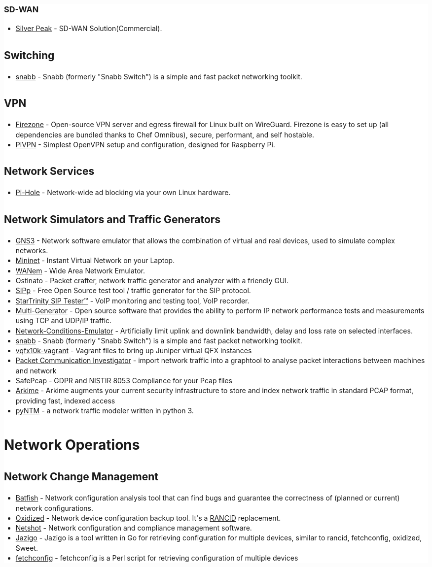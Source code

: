 ### SD-WAN
- [Silver Peak](https://www.silver-peak.com/) - SD-WAN Solution(Commercial).
## Switching
- [snabb](https://github.com/snabbco/snabb) - Snabb (formerly "Snabb Switch") is a simple and fast packet networking toolkit.

## VPN
- [Firezone](https://github.com/firezone/firezone) - Open-source VPN server and egress firewall for Linux built on WireGuard. Firezone is easy to set up (all dependencies are bundled thanks to Chef Omnibus), secure, performant, and self hostable.
- [PiVPN](https://www.pivpn.io/) - Simplest OpenVPN setup and configuration, designed for Raspberry Pi.

## Network Services
- [Pi-Hole](https://pi-hole.net/) - Network-wide ad blocking via your own Linux hardware.

## Network Simulators and Traffic Generators
- [GNS3](https://www.gns3.com/) - Network software emulator that allows the combination of virtual and real devices, used to simulate complex networks.
- [Mininet](http://mininet.org/) - Instant Virtual Network on your Laptop.
- [WANem](http://wanem.sourceforge.net/) - Wide Area Network Emulator.
- [Ostinato](https://ostinato.org/) - Packet crafter, network traffic generator and analyzer with a friendly GUI.
- [SIPp](http://sipp.sourceforge.net/index.html) - Free Open Source test tool / traffic generator for the SIP protocol.
- [StarTrinity SIP Tester™](https://startrinity.com/VoIP/SipTester/SipTester.aspx) - VoIP monitoring and testing tool, VoIP recorder.
- [Multi-Generator](https://github.com/USNavalResearchLaboratory/mgen) - Open source software that provides the ability to perform IP network performance tests and measurements using TCP and UDP/IP traffic.
- [Network-Conditions-Emulator](https://github.com/marty90/Network-Conditions-Emulator) - Artificially limit uplink and downlink bandwidth, delay and loss rate on selected interfaces.
- [snabb](https://github.com/snabbco/snabb) - Snabb (formerly "Snabb Switch") is a simple and fast packet networking toolkit.
- [vqfx10k-vagrant](https://github.com/juniper/vqfx10k-vagrant) - Vagrant files to bring up Juniper virtual QFX instances
- [Packet Communication Investigator](https://github.com/michoo/pci) - import network traffic into a graphtool to analyse packet interactions between machines and network
- [SafePcap](https://omnipacket.com/safepcap) - GDPR and NISTIR 8053 Compliance for your Pcap files
- [Arkime](https://github.com/arkime/arkime) - Arkime augments your current security infrastructure to store and index network traffic in standard PCAP format, providing fast, indexed access
- [pyNTM](https://pyntm.readthedocs.io/en/latest/index.html) - a network traffic modeler written in python 3.

# Network Operations
## Network Change Management
- [Batfish](https://github.com/batfish/batfish) - Network configuration analysis tool that can find bugs and guarantee the correctness of (planned or current) network configurations.
- [Oxidized](https://github.com/ytti/oxidized) - Network device configuration backup tool. It's a [RANCID](https://www.shrubbery.net/rancid/) replacement.
- [Netshot](http://www.netfishers.onl/netshot) - Network configuration and compliance management software.
- [Jazigo](https://github.com/udhos/jazigo) - Jazigo is a tool written in Go for retrieving configuration for multiple devices, similar to rancid, fetchconfig, oxidized, Sweet.
- [fetchconfig](https://github.com/udhos/fetchconfig) - fetchconfig is a Perl script for retrieving configuration of
	multiple devices